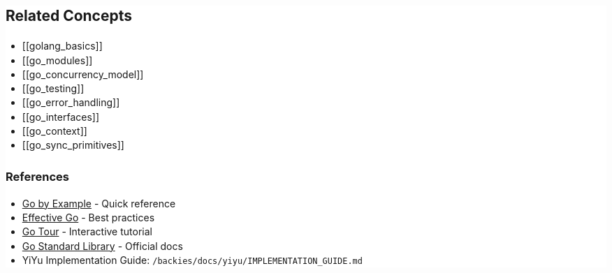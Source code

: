 ## Related Concepts

- [[golang_basics]]
- [[go_modules]]
- [[go_concurrency_model]]
- [[go_testing]]
- [[go_error_handling]]
- [[go_interfaces]]
- [[go_context]]
- [[go_sync_primitives]]

### References

- [Go by Example](https://gobyexample.com/) - Quick reference
- [Effective Go](https://go.dev/doc/effective_go) - Best practices
- [Go Tour](https://go.dev/tour/) - Interactive tutorial
- [Go Standard Library](https://pkg.go.dev/std) - Official docs
- YiYu Implementation Guide: `/backies/docs/yiyu/IMPLEMENTATION_GUIDE.md`

